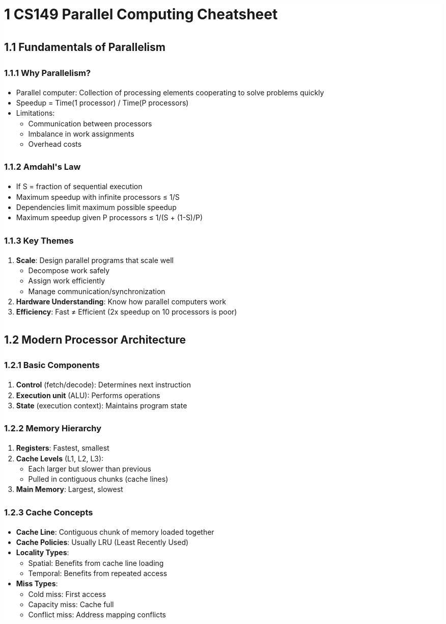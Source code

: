 # 1 CS149 Parallel Computing Cheatsheet

## 1.1 Fundamentals of Parallelism

### 1.1.1 Why Parallelism?
- Parallel computer: Collection of processing elements cooperating to solve problems quickly
- Speedup = Time(1 processor) / Time(P processors)
- Limitations:
	- Communication between processors
	- Imbalance in work assignments
	- Overhead costs

### 1.1.2 Amdahl's Law
- If S = fraction of sequential execution
- Maximum speedup with infinite processors ≤ 1/S
- Dependencies limit maximum possible speedup
- Maximum speedup given P processors ≤ 1/(S + (1-S)/P)

### 1.1.3 Key Themes
1. **Scale**: Design parallel programs that scale well
	- Decompose work safely
	- Assign work efficiently
	- Manage communication/synchronization
2. **Hardware Understanding**: Know how parallel computers work
3. **Efficiency**: Fast ≠ Efficient (2x speedup on 10 processors is poor)

## 1.2 Modern Processor Architecture

### 1.2.1 Basic Components
1. **Control** (fetch/decode): Determines next instruction
2. **Execution unit** (ALU): Performs operations
3. **State** (execution context): Maintains program state

### 1.2.2 Memory Hierarchy
1. **Registers**: Fastest, smallest
2. **Cache Levels** (L1, L2, L3):
	- Each larger but slower than previous
	- Pulled in contiguous chunks (cache lines)
3. **Main Memory**: Largest, slowest

### 1.2.3 Cache Concepts
- **Cache Line**: Contiguous chunk of memory loaded together
- **Cache Policies**: Usually LRU (Least Recently Used)
- **Locality Types**:
	- Spatial: Benefits from cache line loading
	- Temporal: Benefits from repeated access
- **Miss Types**:
	- Cold miss: First access
	- Capacity miss: Cache full
	- Conflict miss: Address mapping conflicts
